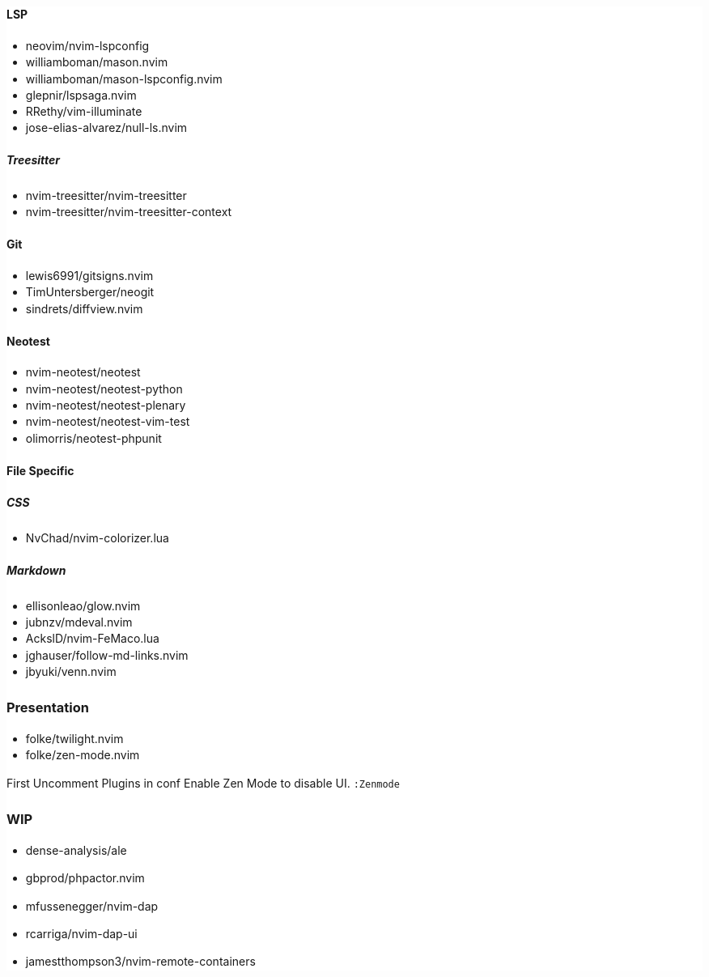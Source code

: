 #### LSP
- neovim/nvim-lspconfig
- williamboman/mason.nvim
- williamboman/mason-lspconfig.nvim
- glepnir/lspsaga.nvim
- RRethy/vim-illuminate
- jose-elias-alvarez/null-ls.nvim

##### Treesitter
- nvim-treesitter/nvim-treesitter
- nvim-treesitter/nvim-treesitter-context

#### Git
- lewis6991/gitsigns.nvim
- TimUntersberger/neogit
- sindrets/diffview.nvim

#### Neotest
- nvim-neotest/neotest
- nvim-neotest/neotest-python
- nvim-neotest/neotest-plenary
- nvim-neotest/neotest-vim-test
- olimorris/neotest-phpunit

#### File Specific

##### CSS
- NvChad/nvim-colorizer.lua

##### Markdown
- ellisonleao/glow.nvim
- jubnzv/mdeval.nvim
- AckslD/nvim-FeMaco.lua
- jghauser/follow-md-links.nvim
- jbyuki/venn.nvim

### Presentation
- folke/twilight.nvim
- folke/zen-mode.nvim

First Uncomment Plugins in conf
Enable Zen Mode to disable UI.
`:Zenmode`

### WIP

- dense-analysis/ale

- gbprod/phpactor.nvim

- mfussenegger/nvim-dap
- rcarriga/nvim-dap-ui

- jamestthompson3/nvim-remote-containers
